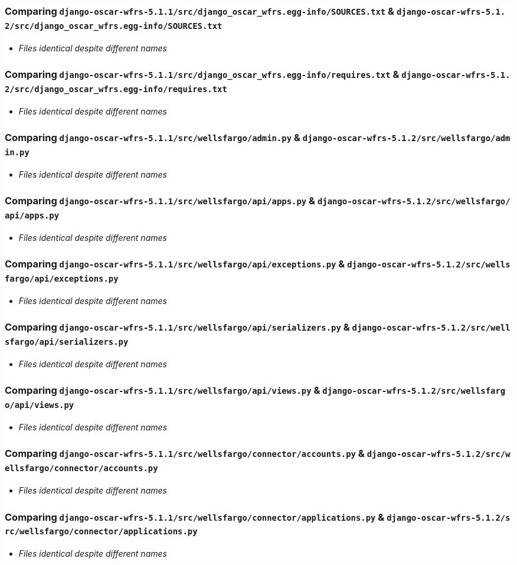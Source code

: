 ### Comparing `django-oscar-wfrs-5.1.1/src/django_oscar_wfrs.egg-info/SOURCES.txt` & `django-oscar-wfrs-5.1.2/src/django_oscar_wfrs.egg-info/SOURCES.txt`

 * *Files identical despite different names*

### Comparing `django-oscar-wfrs-5.1.1/src/django_oscar_wfrs.egg-info/requires.txt` & `django-oscar-wfrs-5.1.2/src/django_oscar_wfrs.egg-info/requires.txt`

 * *Files identical despite different names*

### Comparing `django-oscar-wfrs-5.1.1/src/wellsfargo/admin.py` & `django-oscar-wfrs-5.1.2/src/wellsfargo/admin.py`

 * *Files identical despite different names*

### Comparing `django-oscar-wfrs-5.1.1/src/wellsfargo/api/apps.py` & `django-oscar-wfrs-5.1.2/src/wellsfargo/api/apps.py`

 * *Files identical despite different names*

### Comparing `django-oscar-wfrs-5.1.1/src/wellsfargo/api/exceptions.py` & `django-oscar-wfrs-5.1.2/src/wellsfargo/api/exceptions.py`

 * *Files identical despite different names*

### Comparing `django-oscar-wfrs-5.1.1/src/wellsfargo/api/serializers.py` & `django-oscar-wfrs-5.1.2/src/wellsfargo/api/serializers.py`

 * *Files identical despite different names*

### Comparing `django-oscar-wfrs-5.1.1/src/wellsfargo/api/views.py` & `django-oscar-wfrs-5.1.2/src/wellsfargo/api/views.py`

 * *Files identical despite different names*

### Comparing `django-oscar-wfrs-5.1.1/src/wellsfargo/connector/accounts.py` & `django-oscar-wfrs-5.1.2/src/wellsfargo/connector/accounts.py`

 * *Files identical despite different names*

### Comparing `django-oscar-wfrs-5.1.1/src/wellsfargo/connector/applications.py` & `django-oscar-wfrs-5.1.2/src/wellsfargo/connector/applications.py`

 * *Files identical despite different names*
